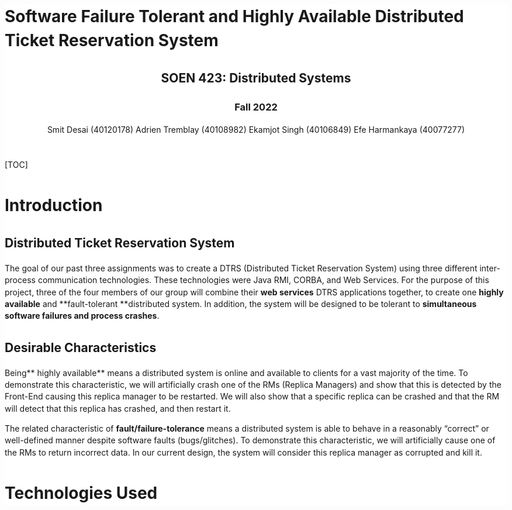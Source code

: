 ﻿

# Software Failure Tolerant and Highly Available Distributed Ticket Reservation System



<h2 style="text-align: center;">SOEN 423: Distributed Systems</h2>

<h3 style="text-align: center;">Fall 2022</h3>

<div style="text-align: center;">
    Smit Desai (40120178)
    Adrien Tremblay (40108982)
    Ekamjot Singh (40106849)
    Efe Harmankaya (40077277)
</div>




# 
[TOC]
# 


# **Introduction**


## Distributed Ticket Reservation System

The goal of our past three assignments was to create a DTRS (Distributed Ticket Reservation System) using three different inter-process communication technologies. These technologies were Java RMI, CORBA, and Web Services. For the purpose of this project, three of the four members of our  group will combine their **web services** DTRS applications together, to create one **highly available** and **fault-tolerant **distributed system. In addition, the system will be designed to be tolerant to **simultaneous software failures and process crashes**.


## Desirable Characteristics

Being** highly available** means a distributed system is online and available to clients for a vast majority of the time. To demonstrate this characteristic, we will artificially crash one of the RMs (Replica Managers) and show that this is detected by the Front-End causing this replica manager to be restarted. We will also show that a specific replica can be crashed and that the RM will detect that this replica has crashed, and then restart it.

The related characteristic of **fault/failure-tolerance** means a distributed system is able to behave in a reasonably “correct” or well-defined manner despite software faults (bugs/glitches). To demonstrate this characteristic, we will artificially cause one of the RMs to return incorrect data. In our current design, the system will consider this replica manager as corrupted and kill it.


# **Technologies Used**
